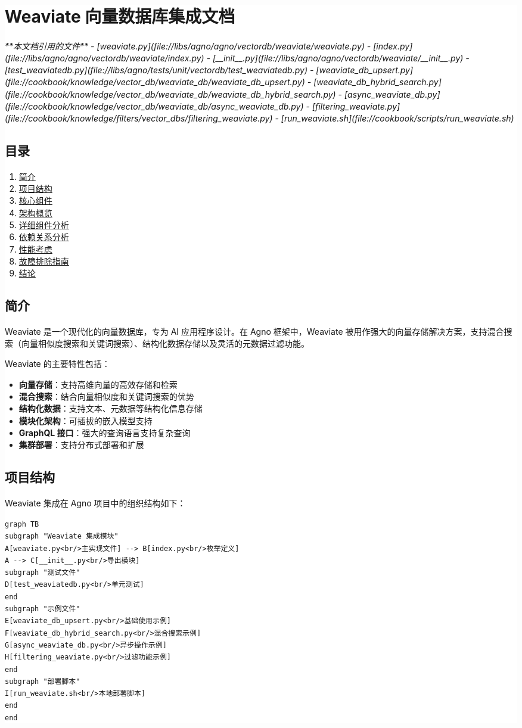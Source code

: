 # Weaviate 向量数据库集成文档

<cite>
**本文档引用的文件**
- [weaviate.py](file://libs/agno/agno/vectordb/weaviate/weaviate.py)
- [index.py](file://libs/agno/agno/vectordb/weaviate/index.py)
- [__init__.py](file://libs/agno/agno/vectordb/weaviate/__init__.py)
- [test_weaviatedb.py](file://libs/agno/tests/unit/vectordb/test_weaviatedb.py)
- [weaviate_db_upsert.py](file://cookbook/knowledge/vector_db/weaviate_db/weaviate_db_upsert.py)
- [weaviate_db_hybrid_search.py](file://cookbook/knowledge/vector_db/weaviate_db/weaviate_db_hybrid_search.py)
- [async_weaviate_db.py](file://cookbook/knowledge/vector_db/weaviate_db/async_weaviate_db.py)
- [filtering_weaviate.py](file://cookbook/knowledge/filters/vector_dbs/filtering_weaviate.py)
- [run_weaviate.sh](file://cookbook/scripts/run_weaviate.sh)
</cite>

## 目录
1. [简介](#简介)
2. [项目结构](#项目结构)
3. [核心组件](#核心组件)
4. [架构概览](#架构概览)
5. [详细组件分析](#详细组件分析)
6. [依赖关系分析](#依赖关系分析)
7. [性能考虑](#性能考虑)
8. [故障排除指南](#故障排除指南)
9. [结论](#结论)

## 简介

Weaviate 是一个现代化的向量数据库，专为 AI 应用程序设计。在 Agno 框架中，Weaviate 被用作强大的向量存储解决方案，支持混合搜索（向量相似度搜索和关键词搜索）、结构化数据存储以及灵活的元数据过滤功能。

Weaviate 的主要特性包括：
- **向量存储**：支持高维向量的高效存储和检索
- **混合搜索**：结合向量相似度和关键词搜索的优势
- **结构化数据**：支持文本、元数据等结构化信息存储
- **模块化架构**：可插拔的嵌入模型支持
- **GraphQL 接口**：强大的查询语言支持复杂查询
- **集群部署**：支持分布式部署和扩展

## 项目结构

Weaviate 集成在 Agno 项目中的组织结构如下：

```mermaid
graph TB
subgraph "Weaviate 集成模块"
A[weaviate.py<br/>主实现文件] --> B[index.py<br/>枚举定义]
A --> C[__init__.py<br/>导出模块]
subgraph "测试文件"
D[test_weaviatedb.py<br/>单元测试]
end
subgraph "示例文件"
E[weaviate_db_upsert.py<br/>基础使用示例]
F[weaviate_db_hybrid_search.py<br/>混合搜索示例]
G[async_weaviate_db.py<br/>异步操作示例]
H[filtering_weaviate.py<br/>过滤功能示例]
end
subgraph "部署脚本"
I[run_weaviate.sh<br/>本地部署脚本]
end
end
```